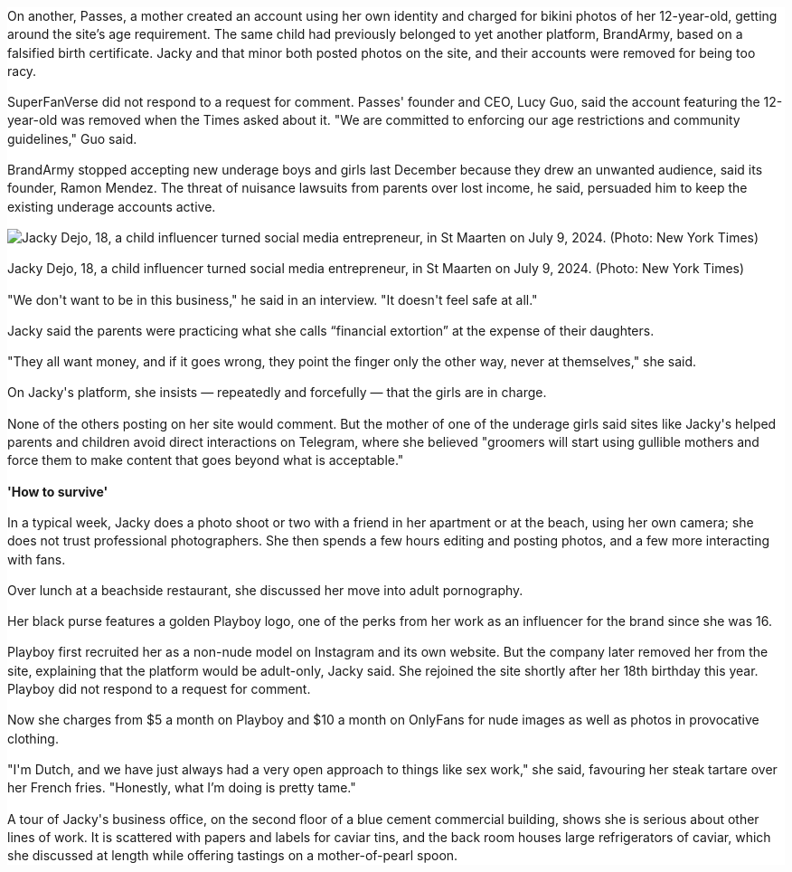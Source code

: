 On another, Passes, a mother created an account using her own identity and charged for bikini photos of her 12-year-old, getting around the site’s age requirement. The same child had previously belonged to yet another platform, BrandArmy, based on a falsified birth certificate. Jacky and that minor both posted photos on the site, and their accounts were removed for being too racy.

SuperFanVerse did not respond to a request for comment. Passes' founder and CEO, Lucy Guo, said the account featuring the 12-year-old was removed when the Times asked about it. "We are committed to enforcing our age restrictions and community guidelines," Guo said.

BrandArmy stopped accepting new underage boys and girls last December because they drew an unwanted audience, said its founder, Ramon Mendez. The threat of nuisance lawsuits from parents over lost income, he said, persuaded him to keep the existing underage accounts active.

![Jacky Dejo, 18, a child influencer turned social media entrepreneur, in St Maarten on July 9, 2024. (Photo: New York Times)](https://github.com/user-attachments/assets/8258b556-7eac-4eb9-a7ba-02d95b6f835a)

Jacky Dejo, 18, a child influencer turned social media entrepreneur, in St Maarten on July 9, 2024. (Photo: New York Times)

"We don't want to be in this business," he said in an interview. "It doesn't feel safe at all."

Jacky said the parents were practicing what she calls “financial extortion” at the expense of their daughters.

"They all want money, and if it goes wrong, they point the finger only the other way, never at themselves," she said.

On Jacky's platform, she insists — repeatedly and forcefully — that the girls are in charge.

None of the others posting on her site would comment. But the mother of one of the underage girls said sites like Jacky's helped parents and children avoid direct interactions on Telegram, where she believed "groomers will start using gullible mothers and force them to make content that goes beyond what is acceptable."

**'How to survive'**

In a typical week, Jacky does a photo shoot or two with a friend in her apartment or at the beach, using her own camera; she does not trust professional photographers. She then spends a few hours editing and posting photos, and a few more interacting with fans.

Over lunch at a beachside restaurant, she discussed her move into adult pornography.

Her black purse features a golden Playboy logo, one of the perks from her work as an influencer for the brand since she was 16.

Playboy first recruited her as a non-nude model on Instagram and its own website. But the company later removed her from the site, explaining that the platform would be adult-only, Jacky said. She rejoined the site shortly after her 18th birthday this year. Playboy did not respond to a request for comment.

Now she charges from $5 a month on Playboy and $10 a month on OnlyFans for nude images as well as photos in provocative clothing.

"I'm Dutch, and we have just always had a very open approach to things like sex work," she said, favouring her steak tartare over her French fries. "Honestly, what I’m doing is pretty tame."

A tour of Jacky's business office, on the second floor of a blue cement commercial building, shows she is serious about other lines of work. It is scattered with papers and labels for caviar tins, and the back room houses large refrigerators of caviar, which she discussed at length while offering tastings on a mother-of-pearl spoon.
